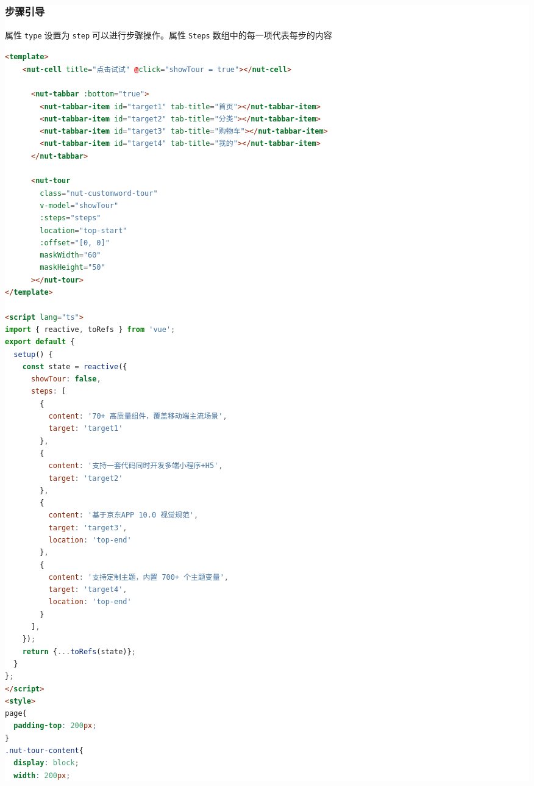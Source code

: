 ### 步骤引导

属性 `type` 设置为 `step` 可以进行步骤操作。属性 `Steps` 数组中的每一项代表每步的内容

```html
<template>
    <nut-cell title="点击试试" @click="showTour = true"></nut-cell>

      <nut-tabbar :bottom="true">
        <nut-tabbar-item id="target1" tab-title="首页"></nut-tabbar-item>
        <nut-tabbar-item id="target2" tab-title="分类"></nut-tabbar-item>
        <nut-tabbar-item id="target3" tab-title="购物车"></nut-tabbar-item>
        <nut-tabbar-item id="target4" tab-title="我的"></nut-tabbar-item>
      </nut-tabbar>

      <nut-tour
        class="nut-customword-tour"
        v-model="showTour"
        :steps="steps"
        location="top-start"
        :offset="[0, 0]"
        maskWidth="60"
        maskHeight="50"
      ></nut-tour>
</template>

<script lang="ts">
import { reactive, toRefs } from 'vue';
export default {
  setup() {
    const state = reactive({
      showTour: false,
      steps: [
        {
          content: '70+ 高质量组件，覆盖移动端主流场景',
          target: 'target1'
        },
        {
          content: '支持一套代码同时开发多端小程序+H5',
          target: 'target2'
        },
        {
          content: '基于京东APP 10.0 视觉规范',
          target: 'target3',
          location: 'top-end'
        },
        {
          content: '支持定制主题，内置 700+ 个主题变量',
          target: 'target4',
          location: 'top-end'
        }
      ],
    });
    return {...toRefs(state)};
  }
};
</script>
<style>
page{
  padding-top: 200px;
}
.nut-tour-content{
  display: block;
  width: 200px;
```